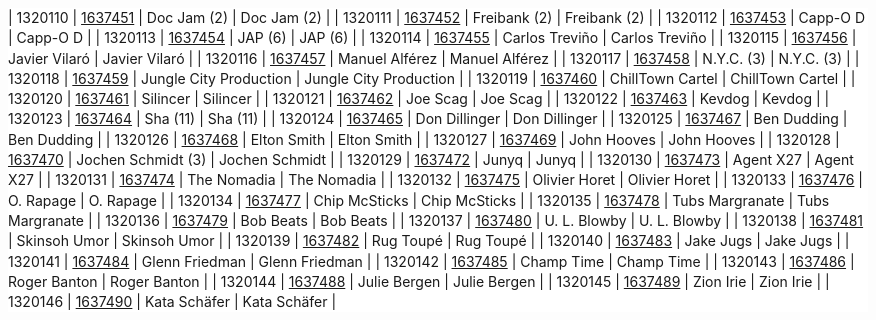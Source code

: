 | 1320110 | [1637451](https://www.discogs.com/artist/1637451) | Doc Jam (2) | Doc Jam (2) |
| 1320111 | [1637452](https://www.discogs.com/artist/1637452) | Freibank (2) | Freibank (2) |
| 1320112 | [1637453](https://www.discogs.com/artist/1637453) | Capp-O D | Capp-O D |
| 1320113 | [1637454](https://www.discogs.com/artist/1637454) | JAP (6) | JAP (6) |
| 1320114 | [1637455](https://www.discogs.com/artist/1637455) | Carlos Treviño | Carlos Treviño |
| 1320115 | [1637456](https://www.discogs.com/artist/1637456) | Javier Vilaró | Javier Vilaró |
| 1320116 | [1637457](https://www.discogs.com/artist/1637457) | Manuel Alférez | Manuel Alférez |
| 1320117 | [1637458](https://www.discogs.com/artist/1637458) | N.Y.C. (3) | N.Y.C. (3) |
| 1320118 | [1637459](https://www.discogs.com/artist/1637459) | Jungle City Production | Jungle City Production |
| 1320119 | [1637460](https://www.discogs.com/artist/1637460) | ChillTown Cartel | ChillTown Cartel |
| 1320120 | [1637461](https://www.discogs.com/artist/1637461) | Silincer | Silincer |
| 1320121 | [1637462](https://www.discogs.com/artist/1637462) | Joe Scag | Joe Scag |
| 1320122 | [1637463](https://www.discogs.com/artist/1637463) | Kevdog | Kevdog |
| 1320123 | [1637464](https://www.discogs.com/artist/1637464) | Sha (11) | Sha (11) |
| 1320124 | [1637465](https://www.discogs.com/artist/1637465) | Don Dillinger | Don Dillinger |
| 1320125 | [1637467](https://www.discogs.com/artist/1637467) | Ben Dudding | Ben Dudding |
| 1320126 | [1637468](https://www.discogs.com/artist/1637468) | Elton Smith | Elton Smith |
| 1320127 | [1637469](https://www.discogs.com/artist/1637469) | John Hooves | John Hooves |
| 1320128 | [1637470](https://www.discogs.com/artist/1637470) | Jochen Schmidt (3) | Jochen Schmidt |
| 1320129 | [1637472](https://www.discogs.com/artist/1637472) | Junyq | Junyq |
| 1320130 | [1637473](https://www.discogs.com/artist/1637473) | Agent X27 | Agent X27 |
| 1320131 | [1637474](https://www.discogs.com/artist/1637474) | The Nomadia | The Nomadia |
| 1320132 | [1637475](https://www.discogs.com/artist/1637475) | Olivier Horet | Olivier Horet |
| 1320133 | [1637476](https://www.discogs.com/artist/1637476) | O. Rapage | O. Rapage |
| 1320134 | [1637477](https://www.discogs.com/artist/1637477) | Chip McSticks | Chip McSticks |
| 1320135 | [1637478](https://www.discogs.com/artist/1637478) | Tubs Margranate | Tubs Margranate |
| 1320136 | [1637479](https://www.discogs.com/artist/1637479) | Bob Beats | Bob Beats |
| 1320137 | [1637480](https://www.discogs.com/artist/1637480) | U. L. Blowby | U. L. Blowby |
| 1320138 | [1637481](https://www.discogs.com/artist/1637481) | Skinsoh Umor | Skinsoh Umor |
| 1320139 | [1637482](https://www.discogs.com/artist/1637482) | Rug Toupé | Rug Toupé |
| 1320140 | [1637483](https://www.discogs.com/artist/1637483) | Jake Jugs | Jake Jugs |
| 1320141 | [1637484](https://www.discogs.com/artist/1637484) | Glenn Friedman | Glenn Friedman |
| 1320142 | [1637485](https://www.discogs.com/artist/1637485) | Champ Time | Champ Time |
| 1320143 | [1637486](https://www.discogs.com/artist/1637486) | Roger Banton | Roger Banton |
| 1320144 | [1637488](https://www.discogs.com/artist/1637488) | Julie Bergen | Julie Bergen |
| 1320145 | [1637489](https://www.discogs.com/artist/1637489) | Zion Irie | Zion Irie |
| 1320146 | [1637490](https://www.discogs.com/artist/1637490) | Kata Schäfer | Kata Schäfer |
